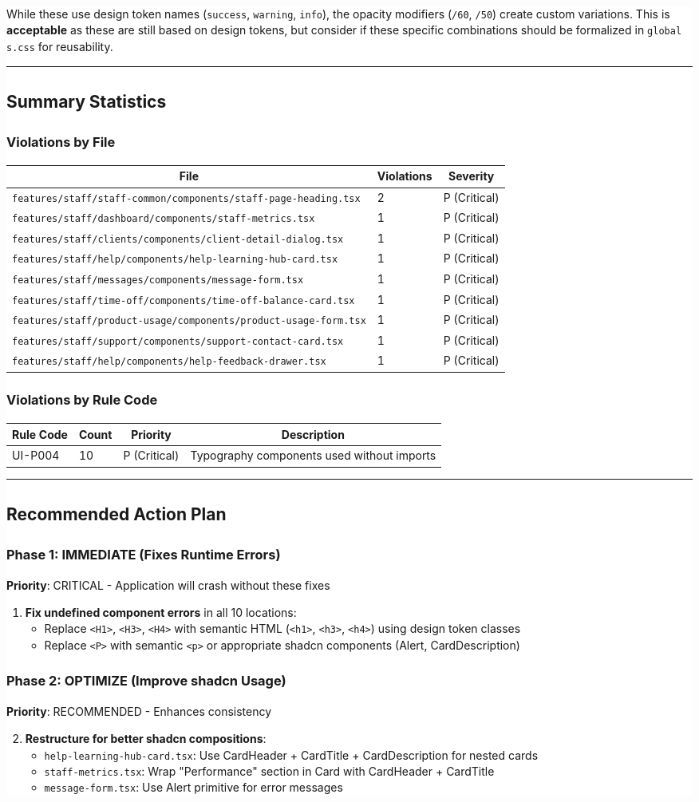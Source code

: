 While these use design token names (`success`, `warning`, `info`), the opacity modifiers (`/60`, `/50`) create custom variations. This is **acceptable** as these are still based on design tokens, but consider if these specific combinations should be formalized in `globals.css` for reusability.

---

## Summary Statistics

### Violations by File
| File | Violations | Severity |
|------|------------|----------|
| `features/staff/staff-common/components/staff-page-heading.tsx` | 2 | P (Critical) |
| `features/staff/dashboard/components/staff-metrics.tsx` | 1 | P (Critical) |
| `features/staff/clients/components/client-detail-dialog.tsx` | 1 | P (Critical) |
| `features/staff/help/components/help-learning-hub-card.tsx` | 1 | P (Critical) |
| `features/staff/messages/components/message-form.tsx` | 1 | P (Critical) |
| `features/staff/time-off/components/time-off-balance-card.tsx` | 1 | P (Critical) |
| `features/staff/product-usage/components/product-usage-form.tsx` | 1 | P (Critical) |
| `features/staff/support/components/support-contact-card.tsx` | 1 | P (Critical) |
| `features/staff/help/components/help-feedback-drawer.tsx` | 1 | P (Critical) |

### Violations by Rule Code
| Rule Code | Count | Priority | Description |
|-----------|-------|----------|-------------|
| UI-P004 | 10 | P (Critical) | Typography components used without imports |

---

## Recommended Action Plan

### Phase 1: IMMEDIATE (Fixes Runtime Errors)
**Priority**: CRITICAL - Application will crash without these fixes

1. **Fix undefined component errors** in all 10 locations:
   - Replace `<H1>`, `<H3>`, `<H4>` with semantic HTML (`<h1>`, `<h3>`, `<h4>`) using design token classes
   - Replace `<P>` with semantic `<p>` or appropriate shadcn components (Alert, CardDescription)

### Phase 2: OPTIMIZE (Improve shadcn Usage)
**Priority**: RECOMMENDED - Enhances consistency

2. **Restructure for better shadcn compositions**:
   - `help-learning-hub-card.tsx`: Use CardHeader + CardTitle + CardDescription for nested cards
   - `staff-metrics.tsx`: Wrap "Performance" section in Card with CardHeader + CardTitle
   - `message-form.tsx`: Use Alert primitive for error messages
